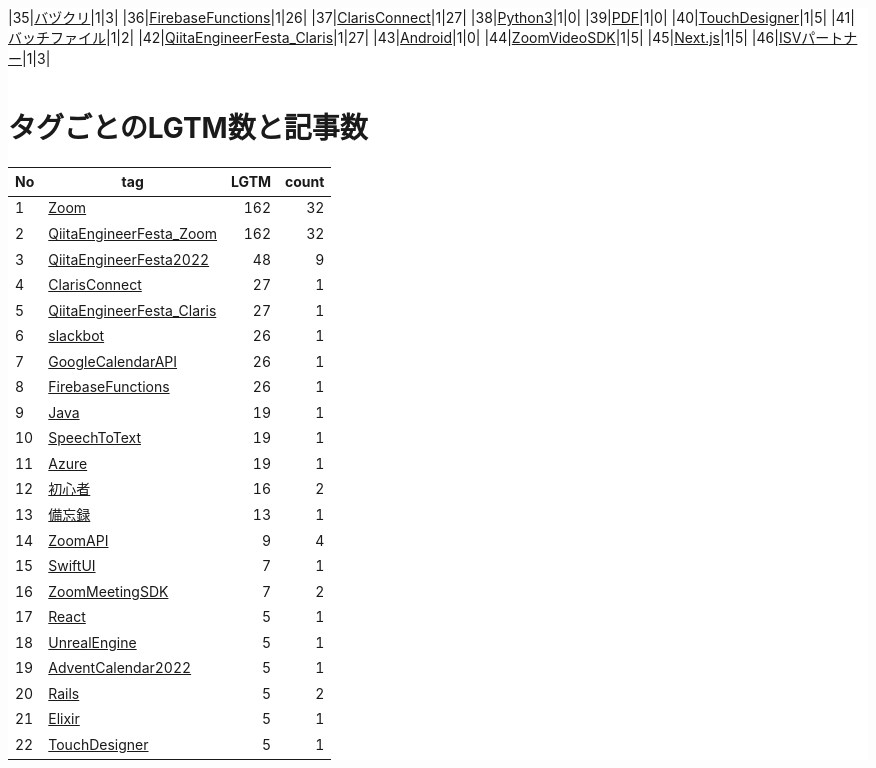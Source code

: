 |35|[バヅクリ](https://qiita.com/tags/バヅクリ)|1|3|
|36|[FirebaseFunctions](https://qiita.com/tags/FirebaseFunctions)|1|26|
|37|[ClarisConnect](https://qiita.com/tags/ClarisConnect)|1|27|
|38|[Python3](https://qiita.com/tags/Python3)|1|0|
|39|[PDF](https://qiita.com/tags/PDF)|1|0|
|40|[TouchDesigner](https://qiita.com/tags/TouchDesigner)|1|5|
|41|[バッチファイル](https://qiita.com/tags/バッチファイル)|1|2|
|42|[QiitaEngineerFesta_Claris](https://qiita.com/tags/QiitaEngineerFesta_Claris)|1|27|
|43|[Android](https://qiita.com/tags/Android)|1|0|
|44|[ZoomVideoSDK](https://qiita.com/tags/ZoomVideoSDK)|1|5|
|45|[Next.js](https://qiita.com/tags/Next.js)|1|5|
|46|[ISVパートナー](https://qiita.com/tags/ISVパートナー)|1|3|


# タグごとのLGTM数と記事数
|No|tag|LGTM|count|
|---|---|---:|---:|
|1|[Zoom](https://qiita.com/tags/Zoom)|162|32|
|2|[QiitaEngineerFesta_Zoom](https://qiita.com/tags/QiitaEngineerFesta_Zoom)|162|32|
|3|[QiitaEngineerFesta2022](https://qiita.com/tags/QiitaEngineerFesta2022)|48|9|
|4|[ClarisConnect](https://qiita.com/tags/ClarisConnect)|27|1|
|5|[QiitaEngineerFesta_Claris](https://qiita.com/tags/QiitaEngineerFesta_Claris)|27|1|
|6|[slackbot](https://qiita.com/tags/slackbot)|26|1|
|7|[GoogleCalendarAPI](https://qiita.com/tags/GoogleCalendarAPI)|26|1|
|8|[FirebaseFunctions](https://qiita.com/tags/FirebaseFunctions)|26|1|
|9|[Java](https://qiita.com/tags/Java)|19|1|
|10|[SpeechToText](https://qiita.com/tags/SpeechToText)|19|1|
|11|[Azure](https://qiita.com/tags/Azure)|19|1|
|12|[初心者](https://qiita.com/tags/初心者)|16|2|
|13|[備忘録](https://qiita.com/tags/備忘録)|13|1|
|14|[ZoomAPI](https://qiita.com/tags/ZoomAPI)|9|4|
|15|[SwiftUI](https://qiita.com/tags/SwiftUI)|7|1|
|16|[ZoomMeetingSDK](https://qiita.com/tags/ZoomMeetingSDK)|7|2|
|17|[React](https://qiita.com/tags/React)|5|1|
|18|[UnrealEngine](https://qiita.com/tags/UnrealEngine)|5|1|
|19|[AdventCalendar2022](https://qiita.com/tags/AdventCalendar2022)|5|1|
|20|[Rails](https://qiita.com/tags/Rails)|5|2|
|21|[Elixir](https://qiita.com/tags/Elixir)|5|1|
|22|[TouchDesigner](https://qiita.com/tags/TouchDesigner)|5|1|